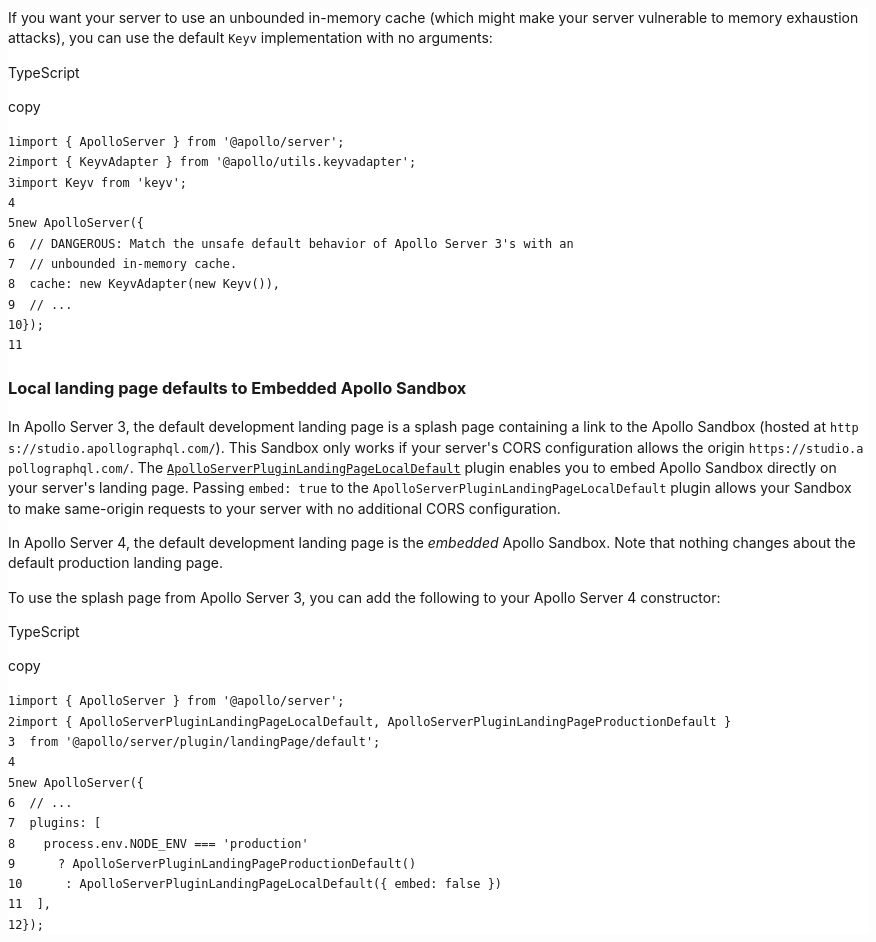 If you want your server to use an unbounded in-memory cache (which might make your server vulnerable to memory exhaustion attacks), you can use the default `Keyv` implementation with no arguments:

TypeScript

copy

```
1import { ApolloServer } from '@apollo/server';
2import { KeyvAdapter } from '@apollo/utils.keyvadapter';
3import Keyv from 'keyv';
4
5new ApolloServer({
6  // DANGEROUS: Match the unsafe default behavior of Apollo Server 3's with an
7  // unbounded in-memory cache.
8  cache: new KeyvAdapter(new Keyv()),
9  // ...
10});
11
```

### Local landing page defaults to Embedded Apollo Sandbox

In Apollo Server 3, the default development landing page is a splash page containing a link to the Apollo Sandbox (hosted at `https://studio.apollographql.com/`). This Sandbox only works if your server's CORS configuration allows the origin `https://studio.apollographql.com/`. The [`ApolloServerPluginLandingPageLocalDefault`](https://www.apollographql.com/docs/apollo-server/workflow/build-run-queries/#configuring-the-default-landing-page) plugin enables you to embed Apollo Sandbox directly on your server's landing page. Passing `embed: true` to the `ApolloServerPluginLandingPageLocalDefault` plugin allows your Sandbox to make same-origin requests to your server with no additional CORS configuration.

In Apollo Server 4, the default development landing page is the _embedded_ Apollo Sandbox. Note that nothing changes about the default production landing page.

To use the splash page from Apollo Server 3, you can add the following to your Apollo Server 4 constructor:

TypeScript

copy

```
1import { ApolloServer } from '@apollo/server';
2import { ApolloServerPluginLandingPageLocalDefault, ApolloServerPluginLandingPageProductionDefault }
3  from '@apollo/server/plugin/landingPage/default';
4
5new ApolloServer({
6  // ...
7  plugins: [
8    process.env.NODE_ENV === 'production'
9      ? ApolloServerPluginLandingPageProductionDefault()
10      : ApolloServerPluginLandingPageLocalDefault({ embed: false })
11  ],
12});
```
